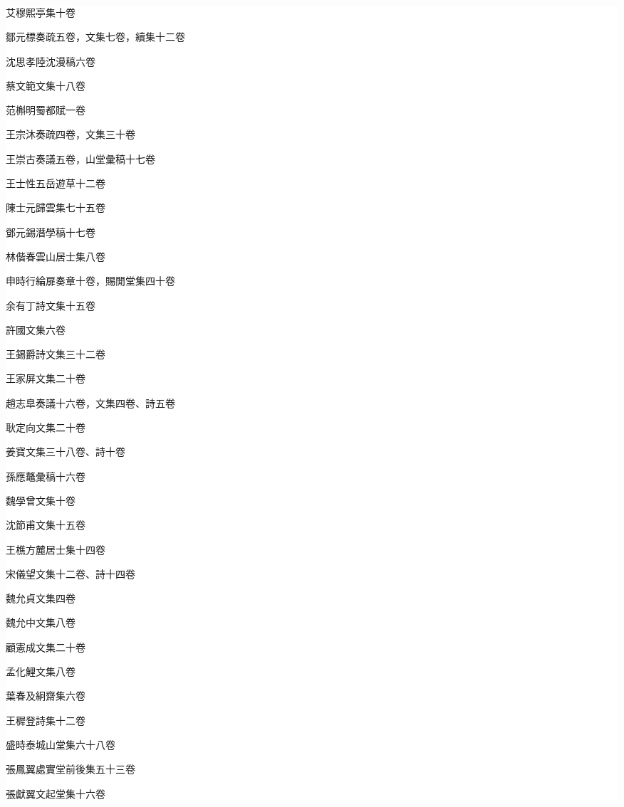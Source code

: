   艾穆熙亭集十卷  

  鄒元標奏疏五卷，文集七卷，續集十二卷  

  沈思孝陸沈漫稿六卷  

  蔡文範文集十八卷  

  范槲明蜀都賦一卷  

  王宗沐奏疏四卷，文集三十卷  

  王崇古奏議五卷，山堂彙稿十七卷  

  王士性五岳遊草十二卷  

  陳士元歸雲集七十五卷  

  鄧元錫潛學稿十七卷  

  林偕春雲山居士集八卷  

  申時行綸扉奏章十卷，賜閒堂集四十卷  

  余有丁詩文集十五卷  

  許國文集六卷  

  王錫爵詩文集三十二卷  

  王家屏文集二十卷  

  趙志臯奏議十六卷，文集四卷、詩五卷  

  耿定向文集二十卷  

  姜寶文集三十八卷、詩十卷  

  孫應鼇彙稿十六卷  

  魏學曾文集十卷  

  沈節甫文集十五卷  

  王樵方麓居士集十四卷  

  宋儀望文集十二卷、詩十四卷  

  魏允貞文集四卷  

  魏允中文集八卷  

  顧憲成文集二十卷  

  孟化鯉文集八卷  

  葉春及絅齋集六卷  

  王穉登詩集十二卷  

  盛時泰城山堂集六十八卷  

  張鳳翼處實堂前後集五十三卷  

  張獻翼文起堂集十六卷  
